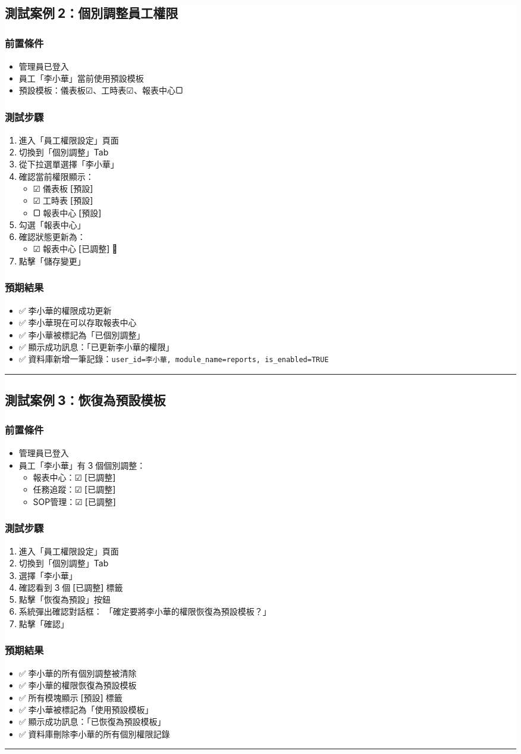 ## 測試案例 2：個別調整員工權限

### 前置條件
- 管理員已登入
- 員工「李小華」當前使用預設模板
- 預設模板：儀表板☑、工時表☑、報表中心▢

### 測試步驟
1. 進入「員工權限設定」頁面
2. 切換到「個別調整」Tab
3. 從下拉選單選擇「李小華」
4. 確認當前權限顯示：
   - ☑ 儀表板 [預設]
   - ☑ 工時表 [預設]
   - ▢ 報表中心 [預設]
5. 勾選「報表中心」
6. 確認狀態更新為：
   - ☑ 報表中心 [已調整] 🔵
7. 點擊「儲存變更」

### 預期結果
- ✅ 李小華的權限成功更新
- ✅ 李小華現在可以存取報表中心
- ✅ 李小華被標記為「已個別調整」
- ✅ 顯示成功訊息：「已更新李小華的權限」
- ✅ 資料庫新增一筆記錄：`user_id=李小華, module_name=reports, is_enabled=TRUE`

---

## 測試案例 3：恢復為預設模板

### 前置條件
- 管理員已登入
- 員工「李小華」有 3 個個別調整：
  - 報表中心：☑ [已調整]
  - 任務追蹤：☑ [已調整]
  - SOP管理：☑ [已調整]

### 測試步驟
1. 進入「員工權限設定」頁面
2. 切換到「個別調整」Tab
3. 選擇「李小華」
4. 確認看到 3 個 [已調整] 標籤
5. 點擊「恢復為預設」按鈕
6. 系統彈出確認對話框：
   「確定要將李小華的權限恢復為預設模板？」
7. 點擊「確認」

### 預期結果
- ✅ 李小華的所有個別調整被清除
- ✅ 李小華的權限恢復為預設模板
- ✅ 所有模塊顯示 [預設] 標籤
- ✅ 李小華被標記為「使用預設模板」
- ✅ 顯示成功訊息：「已恢復為預設模板」
- ✅ 資料庫刪除李小華的所有個別權限記錄

---